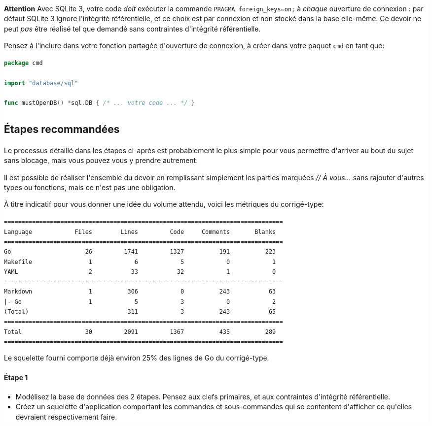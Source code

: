 **Attention** Avec SQLite 3, votre code _doit_ exécuter la commande 
`PRAGMA foreign_keys=on;` à _chaque_ ouverture de connexion : par défaut SQLite 3
ignore l'intégrité référentielle, et ce choix est par connexion et non stocké
dans la base elle-même. Ce devoir ne peut _pas_ être réalisé tel que demandé
sans contraintes d'intégrité référentielle.

Pensez à l'inclure dans votre fonction partagée d'ouverture de connexion,
à créer dans votre paquet `cmd` en tant que:

```go
package cmd

import "database/sql"

func mustOpenDB() *sql.DB { /* ... votre code ... */ }
```


## Étapes recommandées

Le processus détaillé dans les étapes ci-après est probablement le plus simple
pour vous permettre d'arriver au bout du sujet sans blocage, mais vous pouvez
vous y prendre autrement.

Il est possible de réaliser l'ensemble du devoir en remplissant simplement les
parties marquées _// À vous..._ sans rajouter d'autres types ou fonctions,
mais ce n'est pas une obligation. 

À titre indicatif pour vous donner une idée du volume attendu, voici les métriques
du corrigé-type:

```
===============================================================================
Language            Files        Lines         Code     Comments       Blanks
===============================================================================
Go                     26         1741         1327          191          223
Makefile                1            6            5            0            1
YAML                    2           33           32            1            0
-------------------------------------------------------------------------------
Markdown                1          306            0          243           63
|- Go                   1            5            3            0            2
(Total)                            311            3          243           65
===============================================================================
Total                  30         2091         1367          435          289
===============================================================================
```

Le squelette fourni comporte déjà environ 25% des lignes de Go du corrigé-type.


#### Étape 1

- Modélisez la base de données des 2 étapes. Pensez aux clefs primaires,
  et aux contraintes d'intégrité référentielle.
- Créez un squelette d'application comportant les commandes et sous-commandes qui
  se contentent d'afficher ce qu'elles devraient respectivement faire.
